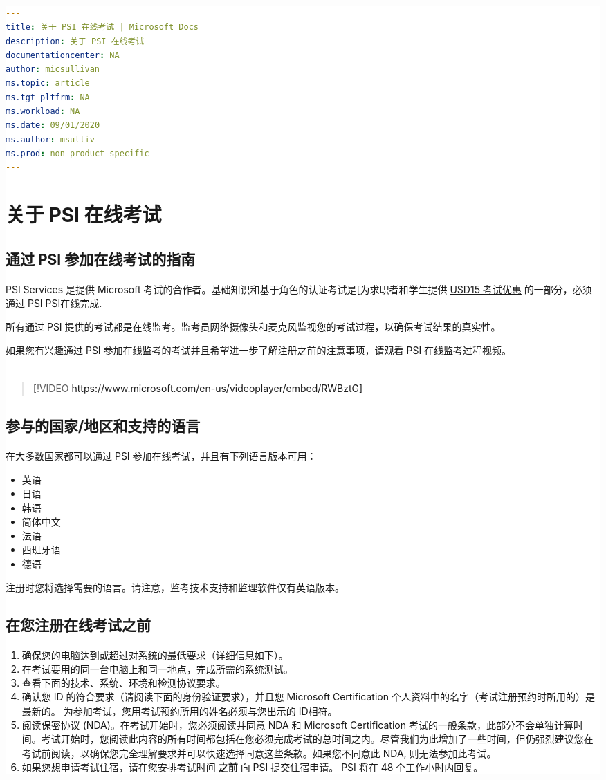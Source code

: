 ```yaml
---
title: 关于 PSI 在线考试 | Microsoft Docs
description: 关于 PSI 在线考试 
documentationcenter: NA 
author: micsullivan
ms.topic: article
ms.tgt_pltfrm: NA
ms.workload: NA
ms.date: 09/01/2020
ms.author: msulliv
ms.prod: non-product-specific
---
```

# 关于 PSI 在线考试

## 通过 PSI 参加在线考试的指南

PSI Services 是提供 Microsoft 考试的合作者。基础知识和基于角色的认证考试是[为求职者和学生提供 [USD15 考试优惠](/learn/certifications/skillingoffer?WT.mc_id=gsi) 的一部分，必须通过 PSI PSI在线完成.

所有通过 PSI 提供的考试都是在线监考。监考员网络摄像头和麦克风监视您的考试过程，以确保考试结果的真实性。

如果您有兴趣通过 PSI 参加在线监考的考试并且希望进一步了解注册之前的注意事项，请观看 [PSI 在线监考过程视频。](https://psi.wistia.com/medias/5kidxdd0ry)
<br/><br/>

> [!VIDEO https://www.microsoft.com/en-us/videoplayer/embed/RWBztG]
                                               
                                                                
## 参与的国家/地区和支持的语言

在大多数国家都可以通过 PSI 参加在线考试，并且有下列语言版本可用：
  - 英语
  - 日语
  - 韩语
  - 简体中文
  - 法语
  - 西班牙语
  - 德语

注册时您将选择需要的语言。请注意，监考技术支持和监理软件仅有英语版本。

## 在您注册在线考试之前

1. 确保您的电脑达到或超过对系统的最低要求（详细信息如下）。
2. 在考试要用的同一台电脑上和同一地点，完成所需的[系统测试](https://syscheck.bridge.psiexams.com/)。
3. 查看下面的技术、系统、环境和检测协议要求。
4. 确认您 ID 的符合要求（请阅读下面的身份验证要求），并且您 Microsoft Certification 个人资料中的名字（考试注册预约时所用的）是最新的。 为参加考试，您用考试预约所用的姓名必须与您出示的 ID相符。
5. 阅读[保密协议](/learn/certifications/microsoft-exam-non-disclosure-agreement) (NDA)。在考试开始时，您必须阅读并同意 NDA 和 Microsoft Certification 考试的一般条款，此部分不会单独计算时间。考试开始时，您阅读此内容的所有时间都包括在您必须完成考试的总时间之内。尽管我们为此增加了一些时间，但仍强烈建议您在考试前阅读，以确保您完全理解要求并可以快速选择同意这些条款。如果您不同意此 NDA, 则无法参加此考试。
6. 如果您想申请考试住宿，请在您安排考试时间 **之前** 向 PSI [提交住宿申请。](https://psi-cdexp.zendesk.com/hc/en-us/requests/new?ticket_form_id=360000150872) PSI 将在 48 个工作小时内回复。
